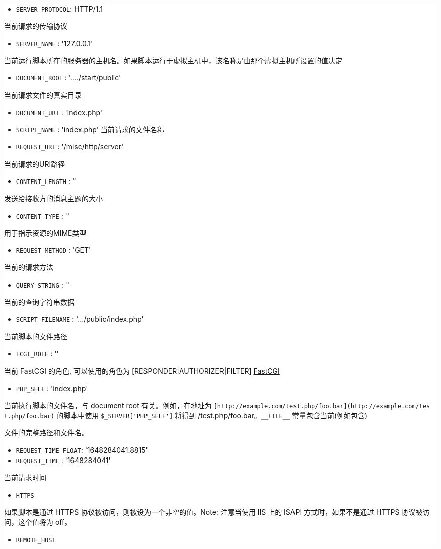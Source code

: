- `SERVER_PROTOCOL`: HTTP/1.1

当前请求的传输协议

- `SERVER_NAME` : '127.0.0.1'

当前运行脚本所在的服务器的主机名。如果脚本运行于虚拟主机中，该名称是由那个虚拟主机所设置的值决定

- `DOCUMENT_ROOT` : '..../start/public'

当前请求文件的真实目录

- `DOCUMENT_URI` : 'index.php'


- `SCRIPT_NAME` : 'index.php' 当前请求的文件名称


- `REQUEST_URI` : '/misc/http/server'



当前请求的URI路径

- `CONTENT_LENGTH` : ''

发送给接收方的消息主题的大小

- `CONTENT_TYPE` : ''

用于指示资源的MIME类型

- `REQUEST_METHOD` : 'GET'

当前的请求方法

- `QUERY_STRING` : ''

当前的查询字符串数据

- `SCRIPT_FILENAME` : '.../public/index.php'

当前脚本的文件路径

- `FCGI_ROLE` : ''

当前 FastCGI 的角色, 可以使用的角色为 [RESPONDER|AUTHORIZER|FILTER] [FastCGI](https://github.com/BlueBrain/FastCGI/blob/master/libfcgi/fcgiapp.c#L2215)

- `PHP_SELF` : 'index.php'

当前执行脚本的文件名，与 document root 有关。例如，在地址为 `[http://example.com/test.php/foo.bar](http://example.com/test.php/foo.bar)` 的脚本中使用 `$_SERVER['PHP_SELF']` 将得到 /test.php/foo.bar。`__FILE__` 常量包含当前(例如包含)

文件的完整路径和文件名。

- `REQUEST_TIME_FLOAT`: '1648284041.8815'
- `REQUEST_TIME` : '1648284041'

当前请求时间

- `HTTPS`

如果脚本是通过 HTTPS 协议被访问，则被设为一个非空的值。Note: 注意当使用 IIS 上的 ISAPI 方式时，如果不是通过 HTTPS 协议被访问，这个值将为 off。

- `REMOTE_HOST`
